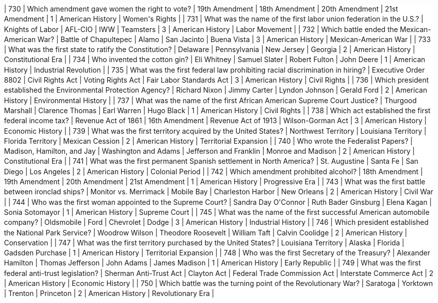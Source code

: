 | 730 | Which amendment gave women the right to vote?                                  | 19th Amendment                            | 18th Amendment         | 20th Amendment               | 21st Amendment           | 1          | American History   | Women's Rights        |
| 731 | What was the name of the first labor union federation in the U.S.?             | Knights of Labor                          | AFL-CIO                | IWW                          | Teamsters                | 3          | American History   | Labor Movement        |
| 732 | Which battle ended the Mexican-American War?                                   | Battle of Chapultepec                     | Alamo                  | San Jacinto                  | Buena Vista              | 3          | American History   | Mexican-American War  |
| 733 | What was the first state to ratify the Constitution?                           | Delaware                                  | Pennsylvania           | New Jersey                   | Georgia                  | 2          | American History   | Constitutional Era    |
| 734 | Who invented the cotton gin?                                                   | Eli Whitney                               | Samuel Slater          | Robert Fulton                | John Deere               | 1          | American History   | Industrial Revolution |
| 735 | What was the first federal law prohibiting racial discrimination in hiring?    | Executive Order 8802                      | Civil Rights Act       | Voting Rights Act            | Fair Labor Standards Act | 3          | American History   | Civil Rights          |
| 736 | Which president established the Environmental Protection Agency?               | Richard Nixon                             | Jimmy Carter           | Lyndon Johnson               | Gerald Ford              | 2          | American History   | Environmental History |
| 737 | What was the name of the first African American Supreme Court Justice?         | Thurgood Marshall                         | Clarence Thomas        | Earl Warren                  | Hugo Black               | 1          | American History   | Civil Rights          |
| 738 | Which act established the first federal income tax?                            | Revenue Act of 1861                       | 16th Amendment         | Revenue Act of 1913          | Wilson-Gorman Act        | 3          | American History   | Economic History      |
| 739 | What was the first territory acquired by the United States?                    | Northwest Territory                       | Louisiana Territory    | Florida Territory            | Mexican Cession          | 2          | American History   | Territorial Expansion |
| 740 | Who wrote the Federalist Papers?                                               | Madison, Hamilton, and Jay                | Washington and Adams   | Jefferson and Franklin       | Monroe and Madison       | 2          | American History   | Constitutional Era    |
| 741 | What was the first permanent Spanish settlement in North America?              | St. Augustine                             | Santa Fe               | San Diego                    | Los Angeles              | 2          | American History   | Colonial Period       |
| 742 | Which amendment prohibited alcohol?                                            | 18th Amendment                            | 19th Amendment         | 20th Amendment               | 21st Amendment           | 1          | American History   | Progressive Era       |
| 743 | What was the first battle between ironclad ships?                              | Monitor vs. Merrimack                     | Mobile Bay             | Charleston Harbor            | New Orleans              | 2          | American History   | Civil War             |
| 744 | Who was the first woman appointed to the Supreme Court?                        | Sandra Day O'Connor                       | Ruth Bader Ginsburg    | Elena Kagan                  | Sonia Sotomayor          | 1          | American History   | Supreme Court         |
| 745 | What was the name of the first successful American automobile company?         | Oldsmobile                                | Ford                   | Chevrolet                    | Dodge                    | 3          | American History   | Industrial History    |
| 746 | Which president established the National Park Service?                         | Woodrow Wilson                            | Theodore Roosevelt     | William Taft                 | Calvin Coolidge          | 2          | American History   | Conservation          |
| 747 | What was the first territory purchased by the United States?                   | Louisiana Territory                       | Alaska                 | Florida                      | Gadsden Purchase         | 1          | American History   | Territorial Expansion |
| 748 | Who was the first Secretary of the Treasury?                                   | Alexander Hamilton                        | Thomas Jefferson       | John Adams                   | James Madison            | 1          | American History   | Early Republic        |
| 749 | What was the first federal anti-trust legislation?                             | Sherman Anti-Trust Act                    | Clayton Act            | Federal Trade Commission Act | Interstate Commerce Act  | 2          | American History   | Economic History      |
| 750 | Which battle was the turning point of the Revolutionary War?                   | Saratoga                                  | Yorktown               | Trenton                      | Princeton                | 2          | American History   | Revolutionary Era     |